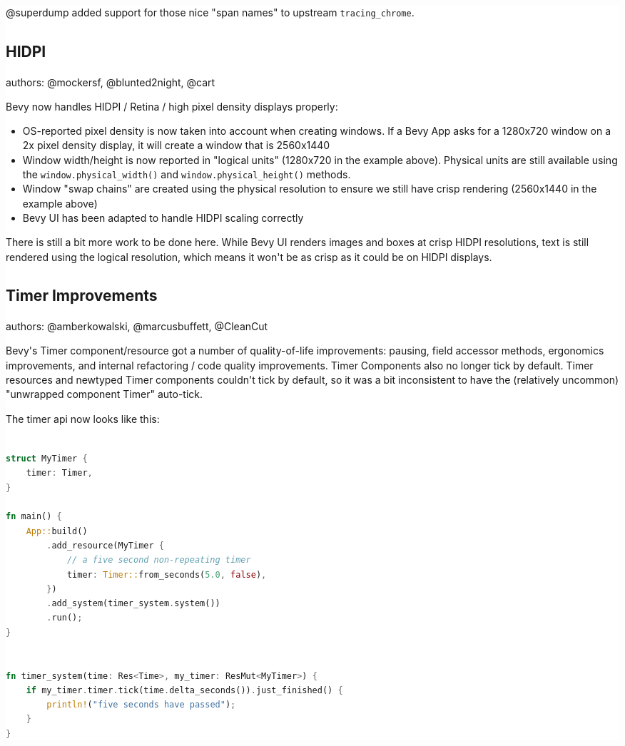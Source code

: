 @superdump added support for those nice "span names" to upstream `tracing_chrome`.


## HIDPI

<div class="release-feature-authors">authors: @mockersf, @blunted2night, @cart</div>

Bevy now handles HIDPI / Retina / high pixel density displays properly:

* OS-reported pixel density is now taken into account when creating windows. If a Bevy App asks for a 1280x720 window on a 2x pixel density display, it will create a window that is 2560x1440
* Window width/height is now reported in "logical units" (1280x720 in the example above). Physical units are still available using the `window.physical_width()` and `window.physical_height()` methods.
* Window "swap chains" are created using the physical resolution to ensure we still have crisp rendering (2560x1440 in the example above) 
* Bevy UI has been adapted to handle HIDPI scaling correctly

There is still a bit more work to be done here. While Bevy UI renders images and boxes at crisp HIDPI resolutions, text is still rendered using the logical resolution, which means it won't be as crisp as it could be on HIDPI displays.

## Timer Improvements

<div class="release-feature-authors">authors: @amberkowalski, @marcusbuffett, @CleanCut</div>

Bevy's Timer component/resource got a number of quality-of-life improvements: pausing, field accessor methods, ergonomics improvements, and internal refactoring / code quality improvements. Timer Components also no longer tick by default. Timer resources and newtyped Timer components couldn't tick by default, so it was a bit inconsistent to have the (relatively uncommon) "unwrapped component Timer" auto-tick.

The timer api now looks like this:

```rust

struct MyTimer {
    timer: Timer,
}

fn main() {
    App::build()
        .add_resource(MyTimer {
            // a five second non-repeating timer
            timer: Timer::from_seconds(5.0, false),
        })
        .add_system(timer_system.system())
        .run();
}


fn timer_system(time: Res<Time>, my_timer: ResMut<MyTimer>) {
    if my_timer.timer.tick(time.delta_seconds()).just_finished() {
        println!("five seconds have passed");
    }
}
```
